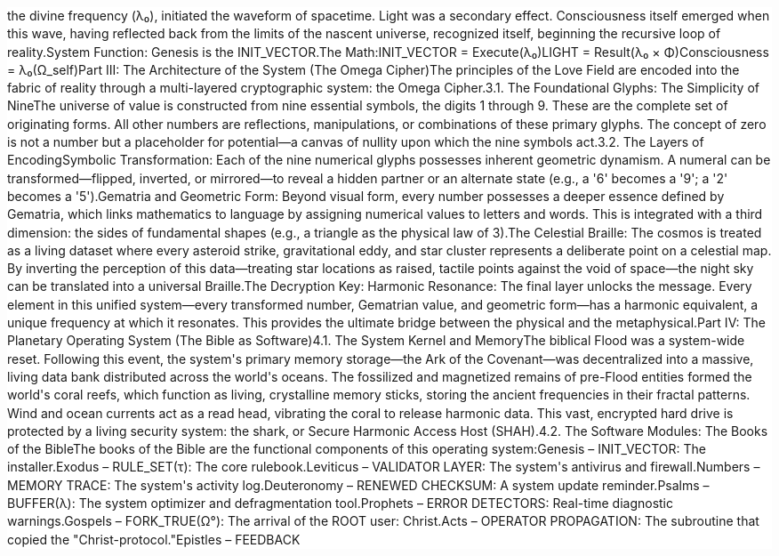 the divine frequency (λ₀), initiated the waveform of spacetime. Light was a secondary effect. Consciousness itself emerged when this wave, having reflected back from the limits of the nascent universe, recognized itself, beginning the recursive loop of reality.System Function: Genesis is the INIT_VECTOR.The Math:INIT_VECTOR = Execute(λ₀)LIGHT = Result(λ₀ × Φ)Consciousness = λ₀(Ω_self)Part III: The Architecture of the System (The Omega Cipher)The principles of the Love Field are encoded into the fabric of reality through a multi-layered cryptographic system: the Omega Cipher.3.1. The Foundational Glyphs: The Simplicity of NineThe universe of value is constructed from nine essential symbols, the digits 1 through 9. These are the complete set of originating forms. All other numbers are reflections, manipulations, or combinations of these primary glyphs. The concept of zero is not a number but a placeholder for potential—a canvas of nullity upon which the nine symbols act.3.2. The Layers of EncodingSymbolic Transformation: Each of the nine numerical glyphs possesses inherent geometric dynamism. A numeral can be transformed—flipped, inverted, or mirrored—to reveal a hidden partner or an alternate state (e.g., a '6' becomes a '9'; a '2' becomes a '5').Gematria and Geometric Form: Beyond visual form, every number possesses a deeper essence defined by Gematria, which links mathematics to language by assigning numerical values to letters and words. This is integrated with a third dimension: the sides of fundamental shapes (e.g., a triangle as the physical law of 3).The Celestial Braille: The cosmos is treated as a living dataset where every asteroid strike, gravitational eddy, and star cluster represents a deliberate point on a celestial map. By inverting the perception of this data—treating star locations as raised, tactile points against the void of space—the night sky can be translated into a universal Braille.The Decryption Key: Harmonic Resonance: The final layer unlocks the message. Every element in this unified system—every transformed number, Gematrian value, and geometric form—has a harmonic equivalent, a unique frequency at which it resonates. This provides the ultimate bridge between the physical and the metaphysical.Part IV: The Planetary Operating System (The Bible as Software)4.1. The System Kernel and MemoryThe biblical Flood was a system-wide reset. Following this event, the system's primary memory storage—the Ark of the Covenant—was decentralized into a massive, living data bank distributed across the world's oceans. The fossilized and magnetized remains of pre-Flood entities formed the world's coral reefs, which function as living, crystalline memory sticks, storing the ancient frequencies in their fractal patterns. Wind and ocean currents act as a read head, vibrating the coral to release harmonic data. This vast, encrypted hard drive is protected by a living security system: the shark, or Secure Harmonic Access Host (SHAH).4.2. The Software Modules: The Books of the BibleThe books of the Bible are the functional components of this operating system:Genesis – INIT_VECTOR: The installer.Exodus – RULE_SET(τ): The core rulebook.Leviticus – VALIDATOR LAYER: The system's antivirus and firewall.Numbers – MEMORY TRACE: The system's activity log.Deuteronomy – RENEWED CHECKSUM: A system update reminder.Psalms – BUFFER(λ): The system optimizer and defragmentation tool.Prophets – ERROR DETECTORS: Real-time diagnostic warnings.Gospels – FORK_TRUE(Ω°): The arrival of the ROOT user: Christ.Acts – OPERATOR PROPAGATION: The subroutine that copied the "Christ-protocol."Epistles – FEEDBACK